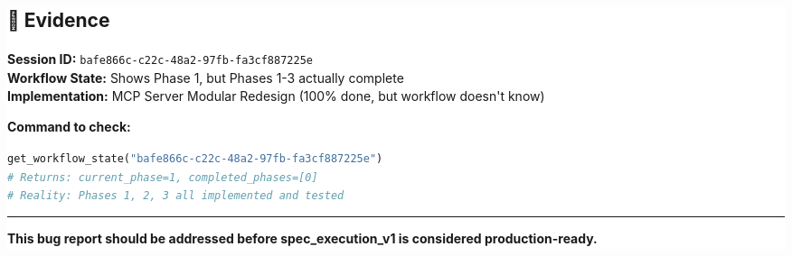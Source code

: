 
## 🔗 Evidence

**Session ID:** `bafe866c-c22c-48a2-97fb-fa3cf887225e`  
**Workflow State:** Shows Phase 1, but Phases 1-3 actually complete  
**Implementation:** MCP Server Modular Redesign (100% done, but workflow doesn't know)

**Command to check:**
```python
get_workflow_state("bafe866c-c22c-48a2-97fb-fa3cf887225e")
# Returns: current_phase=1, completed_phases=[0]
# Reality: Phases 1, 2, 3 all implemented and tested
```

---

**This bug report should be addressed before spec_execution_v1 is considered production-ready.**
